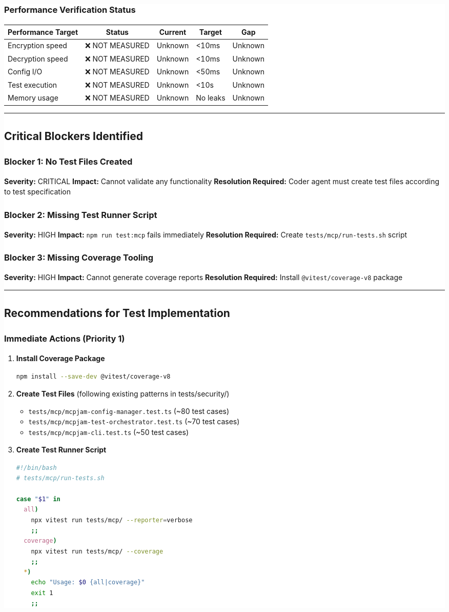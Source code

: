 ### Performance Verification Status
| Performance Target | Status | Current | Target | Gap |
|-------------------|--------|---------|--------|-----|
| Encryption speed | ❌ NOT MEASURED | Unknown | <10ms | Unknown |
| Decryption speed | ❌ NOT MEASURED | Unknown | <10ms | Unknown |
| Config I/O | ❌ NOT MEASURED | Unknown | <50ms | Unknown |
| Test execution | ❌ NOT MEASURED | Unknown | <10s | Unknown |
| Memory usage | ❌ NOT MEASURED | Unknown | No leaks | Unknown |

---

## Critical Blockers Identified

### Blocker 1: No Test Files Created
**Severity:** CRITICAL
**Impact:** Cannot validate any functionality
**Resolution Required:** Coder agent must create test files according to test specification

### Blocker 2: Missing Test Runner Script
**Severity:** HIGH
**Impact:** `npm run test:mcp` fails immediately
**Resolution Required:** Create `tests/mcp/run-tests.sh` script

### Blocker 3: Missing Coverage Tooling
**Severity:** HIGH
**Impact:** Cannot generate coverage reports
**Resolution Required:** Install `@vitest/coverage-v8` package

---

## Recommendations for Test Implementation

### Immediate Actions (Priority 1)
1. **Install Coverage Package**
   ```bash
   npm install --save-dev @vitest/coverage-v8
   ```

2. **Create Test Files** (following existing patterns in tests/security/)
   - `tests/mcp/mcpjam-config-manager.test.ts` (~80 test cases)
   - `tests/mcp/mcpjam-test-orchestrator.test.ts` (~70 test cases)
   - `tests/mcp/mcpjam-cli.test.ts` (~50 test cases)

3. **Create Test Runner Script**
   ```bash
   #!/bin/bash
   # tests/mcp/run-tests.sh

   case "$1" in
     all)
       npx vitest run tests/mcp/ --reporter=verbose
       ;;
     coverage)
       npx vitest run tests/mcp/ --coverage
       ;;
     *)
       echo "Usage: $0 {all|coverage}"
       exit 1
       ;;
   ```